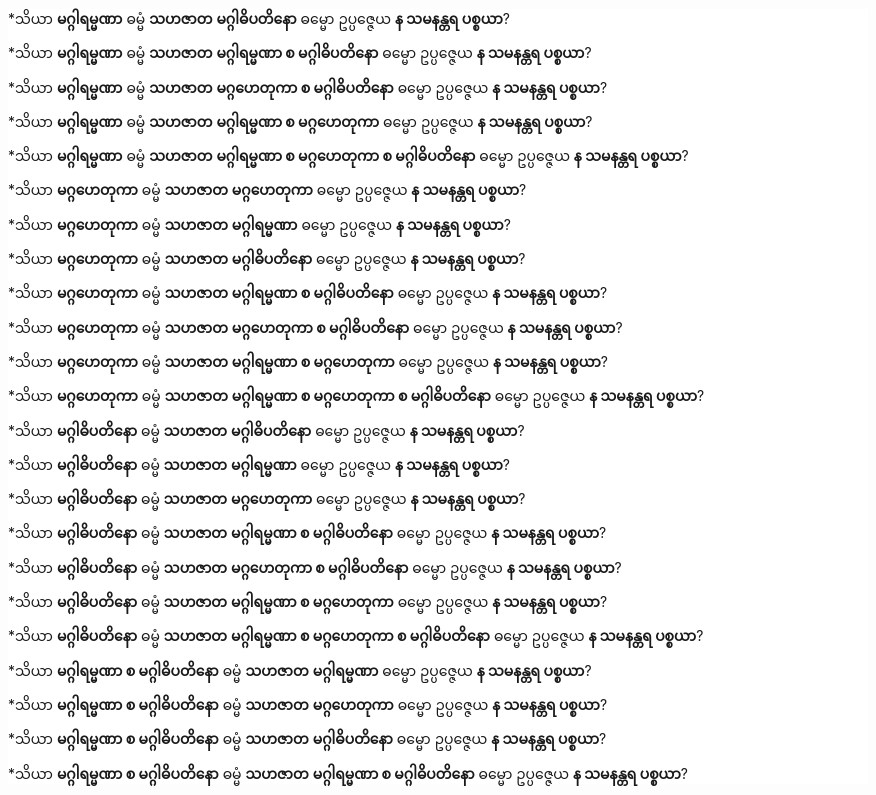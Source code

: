    *သိယာ **မဂ္ဂါရမ္မဏာ** ဓမ္မံ **သဟဇာတ** **မဂ္ဂါဓိပတိနော** ဓမ္မော ဥပ္ပဇ္ဇေယ **န သမနန္တရ ပစ္စယာ**?

   *သိယာ **မဂ္ဂါရမ္မဏာ** ဓမ္မံ **သဟဇာတ** **မဂ္ဂါရမ္မဏာ စ မဂ္ဂါဓိပတိနော** ဓမ္မော ဥပ္ပဇ္ဇေယ **န သမနန္တရ ပစ္စယာ**?

   *သိယာ **မဂ္ဂါရမ္မဏာ** ဓမ္မံ **သဟဇာတ** **မဂ္ဂဟေတုကာ စ မဂ္ဂါဓိပတိနော** ဓမ္မော ဥပ္ပဇ္ဇေယ **န သမနန္တရ ပစ္စယာ**?

   *သိယာ **မဂ္ဂါရမ္မဏာ** ဓမ္မံ **သဟဇာတ** **မဂ္ဂါရမ္မဏာ စ မဂ္ဂဟေတုကာ** ဓမ္မော ဥပ္ပဇ္ဇေယ **န သမနန္တရ ပစ္စယာ**?

   *သိယာ **မဂ္ဂါရမ္မဏာ** ဓမ္မံ **သဟဇာတ** **မဂ္ဂါရမ္မဏာ စ မဂ္ဂဟေတုကာ စ မဂ္ဂါဓိပတိနော** ဓမ္မော ဥပ္ပဇ္ဇေယ **န သမနန္တရ ပစ္စယာ**?

   *သိယာ **မဂ္ဂဟေတုကာ** ဓမ္မံ **သဟဇာတ** **မဂ္ဂဟေတုကာ** ဓမ္မော ဥပ္ပဇ္ဇေယ **န သမနန္တရ ပစ္စယာ**?

   *သိယာ **မဂ္ဂဟေတုကာ** ဓမ္မံ **သဟဇာတ** **မဂ္ဂါရမ္မဏာ** ဓမ္မော ဥပ္ပဇ္ဇေယ **န သမနန္တရ ပစ္စယာ**?

   *သိယာ **မဂ္ဂဟေတုကာ** ဓမ္မံ **သဟဇာတ** **မဂ္ဂါဓိပတိနော** ဓမ္မော ဥပ္ပဇ္ဇေယ **န သမနန္တရ ပစ္စယာ**?

   *သိယာ **မဂ္ဂဟေတုကာ** ဓမ္မံ **သဟဇာတ** **မဂ္ဂါရမ္မဏာ စ မဂ္ဂါဓိပတိနော** ဓမ္မော ဥပ္ပဇ္ဇေယ **န သမနန္တရ ပစ္စယာ**?

   *သိယာ **မဂ္ဂဟေတုကာ** ဓမ္မံ **သဟဇာတ** **မဂ္ဂဟေတုကာ စ မဂ္ဂါဓိပတိနော** ဓမ္မော ဥပ္ပဇ္ဇေယ **န သမနန္တရ ပစ္စယာ**?

   *သိယာ **မဂ္ဂဟေတုကာ** ဓမ္မံ **သဟဇာတ** **မဂ္ဂါရမ္မဏာ စ မဂ္ဂဟေတုကာ** ဓမ္မော ဥပ္ပဇ္ဇေယ **န သမနန္တရ ပစ္စယာ**?

   *သိယာ **မဂ္ဂဟေတုကာ** ဓမ္မံ **သဟဇာတ** **မဂ္ဂါရမ္မဏာ စ မဂ္ဂဟေတုကာ စ မဂ္ဂါဓိပတိနော** ဓမ္မော ဥပ္ပဇ္ဇေယ **န သမနန္တရ ပစ္စယာ**?

   *သိယာ **မဂ္ဂါဓိပတိနော** ဓမ္မံ **သဟဇာတ** **မဂ္ဂါဓိပတိနော** ဓမ္မော ဥပ္ပဇ္ဇေယ **န သမနန္တရ ပစ္စယာ**?

   *သိယာ **မဂ္ဂါဓိပတိနော** ဓမ္မံ **သဟဇာတ** **မဂ္ဂါရမ္မဏာ** ဓမ္မော ဥပ္ပဇ္ဇေယ **န သမနန္တရ ပစ္စယာ**?

   *သိယာ **မဂ္ဂါဓိပတိနော** ဓမ္မံ **သဟဇာတ** **မဂ္ဂဟေတုကာ** ဓမ္မော ဥပ္ပဇ္ဇေယ **န သမနန္တရ ပစ္စယာ**?

   *သိယာ **မဂ္ဂါဓိပတိနော** ဓမ္မံ **သဟဇာတ** **မဂ္ဂါရမ္မဏာ စ မဂ္ဂါဓိပတိနော** ဓမ္မော ဥပ္ပဇ္ဇေယ **န သမနန္တရ ပစ္စယာ**?

   *သိယာ **မဂ္ဂါဓိပတိနော** ဓမ္မံ **သဟဇာတ** **မဂ္ဂဟေတုကာ စ မဂ္ဂါဓိပတိနော** ဓမ္မော ဥပ္ပဇ္ဇေယ **န သမနန္တရ ပစ္စယာ**?

   *သိယာ **မဂ္ဂါဓိပတိနော** ဓမ္မံ **သဟဇာတ** **မဂ္ဂါရမ္မဏာ စ မဂ္ဂဟေတုကာ** ဓမ္မော ဥပ္ပဇ္ဇေယ **န သမနန္တရ ပစ္စယာ**?

   *သိယာ **မဂ္ဂါဓိပတိနော** ဓမ္မံ **သဟဇာတ** **မဂ္ဂါရမ္မဏာ စ မဂ္ဂဟေတုကာ စ မဂ္ဂါဓိပတိနော** ဓမ္မော ဥပ္ပဇ္ဇေယ **န သမနန္တရ ပစ္စယာ**?

   *သိယာ **မဂ္ဂါရမ္မဏာ စ မဂ္ဂါဓိပတိနော** ဓမ္မံ **သဟဇာတ** **မဂ္ဂါရမ္မဏာ** ဓမ္မော ဥပ္ပဇ္ဇေယ **န သမနန္တရ ပစ္စယာ**?

   *သိယာ **မဂ္ဂါရမ္မဏာ စ မဂ္ဂါဓိပတိနော** ဓမ္မံ **သဟဇာတ** **မဂ္ဂဟေတုကာ** ဓမ္မော ဥပ္ပဇ္ဇေယ **န သမနန္တရ ပစ္စယာ**?

   *သိယာ **မဂ္ဂါရမ္မဏာ စ မဂ္ဂါဓိပတိနော** ဓမ္မံ **သဟဇာတ** **မဂ္ဂါဓိပတိနော** ဓမ္မော ဥပ္ပဇ္ဇေယ **န သမနန္တရ ပစ္စယာ**?

   *သိယာ **မဂ္ဂါရမ္မဏာ စ မဂ္ဂါဓိပတိနော** ဓမ္မံ **သဟဇာတ** **မဂ္ဂါရမ္မဏာ စ မဂ္ဂါဓိပတိနော** ဓမ္မော ဥပ္ပဇ္ဇေယ **န သမနန္တရ ပစ္စယာ**?
